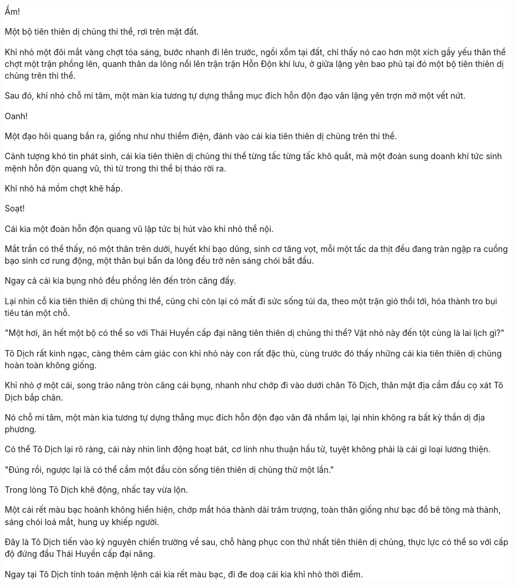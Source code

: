 Ầm!

Một bộ tiên thiên dị chủng thi thể, rơi trên mặt đất.

Khỉ nhỏ một đôi mắt vàng chợt tỏa sáng, bước nhanh đi lên trước, ngồi xổm tại đất, chỉ thấy nó cao hơn một xích gầy yếu thân thể chợt một trận phồng lên, quanh thân da lông nổi lên trận trận Hỗn Độn khí lưu, ở giữa lặng yên bao phủ tại đó một bộ tiên thiên dị chủng trên thi thể.

Sau đó, khỉ nhỏ chỗ mi tâm, một màn kia tương tự dựng thẳng mục đích hỗn độn đạo văn lặng yên trợn mở một vết nứt.

Oanh!

Một đạo hôi quang bắn ra, giống như như thiểm điện, đánh vào cái kia tiên thiên dị chủng trên thi thể.

Cảnh tượng khó tin phát sinh, cái kia tiên thiên dị chủng thi thể từng tấc từng tấc khô quắt, mà một đoàn sung doanh khí tức sinh mệnh hỗn độn quang vũ, thì từ trong thi thể bị tháo rời ra.

Khỉ nhỏ há mồm chợt khẽ hấp.

Soạt!

Cái kia một đoàn hỗn độn quang vũ lập tức bị hút vào khỉ nhỏ thể nội.

Mắt trần có thể thấy, nó một thân trên dưới, huyết khí bạo dũng, sinh cơ tăng vọt, mỗi một tấc da thịt đều đang tràn ngập ra cuồng bạo sinh cơ rung động, một thân bụi bẩn da lông đều trở nên sáng chói bắt đầu.

Ngay cả cái kia bụng nhỏ đều phồng lên đến tròn căng đấy.

Lại nhìn cỗ kia tiên thiên dị chủng thi thể, cũng chỉ còn lại có mất đi sức sống túi da, theo một trận gió thổi tới, hóa thành tro bụi tiêu tán một chỗ.

"Một hơi, ăn hết một bộ có thể so với Thái Huyền cấp đại năng tiên thiên dị chủng thi thể? Vật nhỏ này đến tột cùng là lai lịch gì?"

Tô Dịch rất kinh ngạc, càng thêm cảm giác con khỉ nhỏ này con rất đặc thù, cùng trước đó thấy những cái kia tiên thiên dị chủng hoàn toàn không giống.

Khỉ nhỏ ợ một cái, song trảo nâng tròn căng cái bụng, nhanh như chớp đi vào dưới chân Tô Dịch, thân mật địa cầm đầu cọ xát Tô Dịch bắp chân.

Nó chỗ mi tâm, một màn kia tương tự dựng thẳng mục đích hỗn độn đạo văn đã nhắm lại, lại nhìn không ra bất kỳ thần dị địa phương.

Có thể Tô Dịch lại rõ ràng, cái này nhìn linh động hoạt bát, cơ linh nhu thuận hầu tử, tuyệt không phải là cái gì loại lương thiện.

"Đúng rồi, ngược lại là có thể cầm một đầu còn sống tiên thiên dị chủng thử một lần."

Trong lòng Tô Dịch khẽ động, nhấc tay vừa lộn.

Một cái rết màu bạc hoành không hiển hiện, chớp mắt hóa thành dài trăm trượng, toàn thân giống như bạc đổ bê tông mà thành, sáng chói loá mắt, hung uy khiếp người.

Đây là Tô Dịch tiến vào kỷ nguyên chiến trường về sau, chỗ hàng phục con thứ nhất tiên thiên dị chủng, thực lực có thể so với cấp độ đứng đầu Thái Huyền cấp đại năng.

Ngay tại Tô Dịch tính toán mệnh lệnh cái kia rết màu bạc, đi đe doạ cái kia khỉ nhỏ thời điểm.
